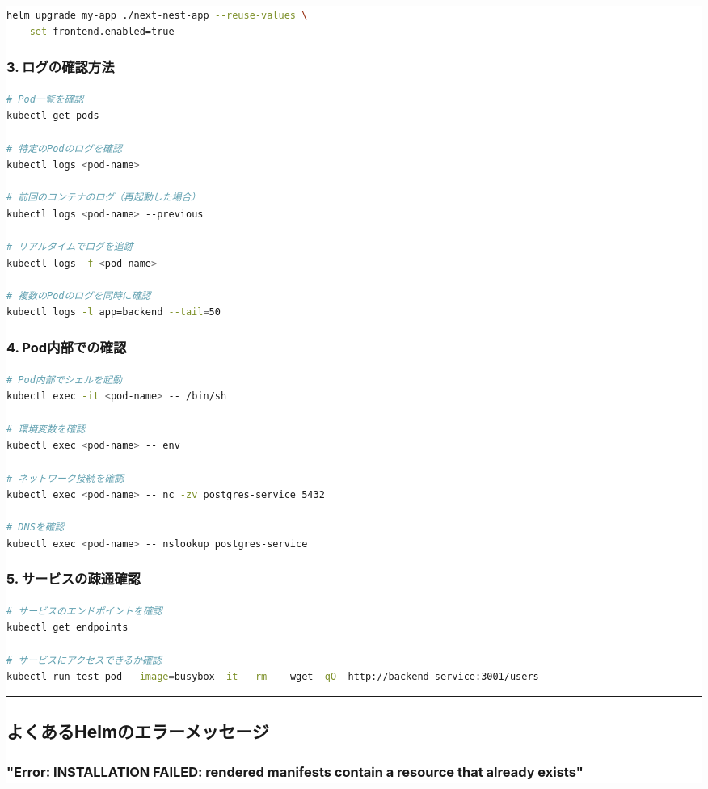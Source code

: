 ```bash
helm upgrade my-app ./next-nest-app --reuse-values \
  --set frontend.enabled=true
```

### 3. ログの確認方法
```bash
# Pod一覧を確認
kubectl get pods

# 特定のPodのログを確認
kubectl logs <pod-name>

# 前回のコンテナのログ（再起動した場合）
kubectl logs <pod-name> --previous

# リアルタイムでログを追跡
kubectl logs -f <pod-name>

# 複数のPodのログを同時に確認
kubectl logs -l app=backend --tail=50
```

### 4. Pod内部での確認
```bash
# Pod内部でシェルを起動
kubectl exec -it <pod-name> -- /bin/sh

# 環境変数を確認
kubectl exec <pod-name> -- env

# ネットワーク接続を確認
kubectl exec <pod-name> -- nc -zv postgres-service 5432

# DNSを確認
kubectl exec <pod-name> -- nslookup postgres-service
```

### 5. サービスの疎通確認
```bash
# サービスのエンドポイントを確認
kubectl get endpoints

# サービスにアクセスできるか確認
kubectl run test-pod --image=busybox -it --rm -- wget -qO- http://backend-service:3001/users
```

---

## よくあるHelmのエラーメッセージ

### "Error: INSTALLATION FAILED: rendered manifests contain a resource that already exists"
